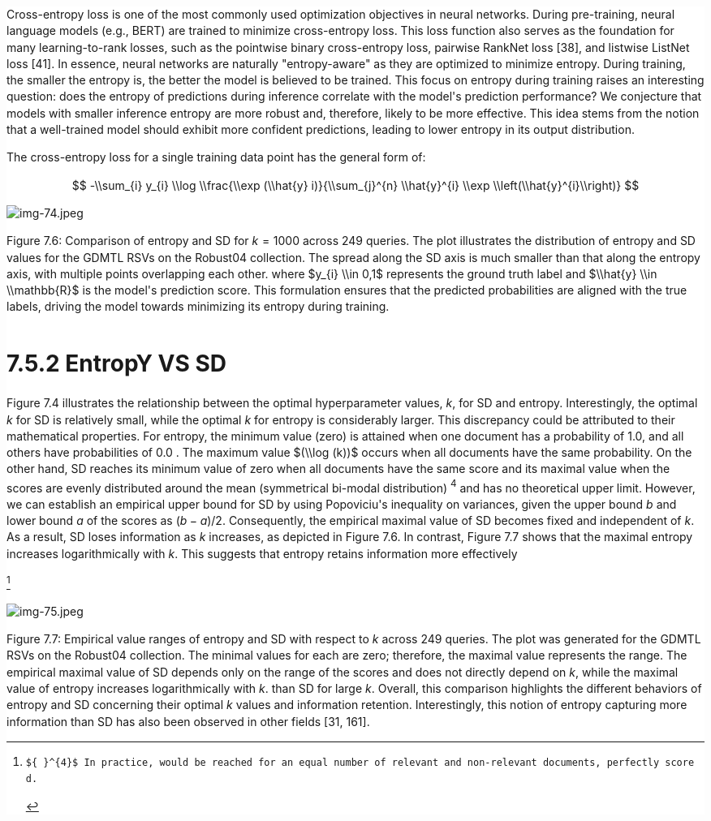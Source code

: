 Cross-entropy loss is one of the most commonly used optimization objectives in neural networks. During pre-training, neural language models (e.g., BERT) are trained to minimize cross-entropy loss. This loss function also serves as the foundation for many learning-to-rank losses, such as the pointwise binary cross-entropy loss, pairwise RankNet loss [38], and listwise ListNet loss [41]. In essence, neural networks are naturally \"entropy-aware\" as they are optimized to minimize entropy. During training, the smaller the entropy is, the better the model is believed to be trained. This focus on entropy during training raises an interesting question: does the entropy of predictions during inference correlate with the model's prediction performance? We conjecture that models with smaller inference entropy are more robust and, therefore, likely to be more effective. This idea stems from the notion that a well-trained model should exhibit more confident predictions, leading to lower entropy in its output distribution.

The cross-entropy loss for a single training data point has the general form of:

$$
-\\sum_{i} y_{i} \\log \\frac{\\exp (\\hat{y} i)}{\\sum_{j}^{n} \\hat{y}^{i} \\exp \\left(\\hat{y}^{i}\\right)}
$$

![img-74.jpeg](img-74.jpeg)

Figure 7.6: Comparison of entropy and SD for $k=1000$ across 249 queries. The plot illustrates the distribution of entropy and SD values for the GDMTL RSVs on the Robust04 collection. The spread along the SD axis is much smaller than that along the entropy axis, with multiple points overlapping each other.
where $y_{i} \\in 0,1$ represents the ground truth label and $\\hat{y} \\in \\mathbb{R}$ is the model's prediction score. This formulation ensures that the predicted probabilities are aligned with the true labels, driving the model towards minimizing its entropy during training.

# 7.5.2 EntropY VS SD

Figure 7.4 illustrates the relationship between the optimal hyperparameter values, $k$, for SD and entropy. Interestingly, the optimal $k$ for SD is relatively small, while the optimal $k$ for entropy is considerably larger. This discrepancy could be attributed to their mathematical properties. For entropy, the minimum value (zero) is attained when one document has a probability of 1.0, and all others have probabilities of 0.0 . The maximum value $(\\log (k))$ occurs when all documents have the same probability. On the other hand, SD reaches its minimum value of zero when all documents have the same score and its maximal value when the scores are evenly distributed around the mean (symmetrical bi-modal distribution) ${ }^{4}$ and has no theoretical upper limit. However, we can establish an empirical upper bound for SD by using Popoviciu's inequality on variances, given the upper bound $b$ and lower bound $a$ of the scores as $(b-a) / 2$. Consequently, the empirical maximal value of SD becomes fixed and independent of $k$. As a result, SD loses information as $k$ increases, as depicted in Figure 7.6. In contrast, Figure 7.7 shows that the maximal entropy increases logarithmically with $k$. This suggests that entropy retains information more effectively

[^0]
[^0]:    ${ }^{4}$ In practice, would be reached for an equal number of relevant and non-relevant documents, perfectly scored.

![img-75.jpeg](img-75.jpeg)

Figure 7.7: Empirical value ranges of entropy and SD with respect to $k$ across 249 queries. The plot was generated for the GDMTL RSVs on the Robust04 collection. The minimal values for each are zero; therefore, the maximal value represents the range. The empirical maximal value of SD depends only on the range of the scores and does not directly depend on $k$, while the maximal value of entropy increases logarithmically with $k$.
than SD for large $k$. Overall, this comparison highlights the different behaviors of entropy and SD concerning their optimal $k$ values and information retention. Interestingly, this notion of entropy capturing more information than SD has also been observed in other fields [31, 161].


[^0]:    ${ }^{1}$ Implemented using the Lemur-Indri toolkit (Version 5.14).
[^0]:    ${ }^{2}$ This detail pertains to the original Indri framework implementation and all following versions. The lemur project: https://sourceforge.net/p/lemur/code/HEAD/tree/indri/branches/indri-pre-concurrency/ include/indri/DirichletTermScoreFunction.hpp. Accessed: 2024-02-07.
[^0]:    ${ }^{3}$ Calculating pairwise accuracy is significantly more computationally expensive than sMARE-AP for determining optimal $k$ values and unlikely to yield different results.